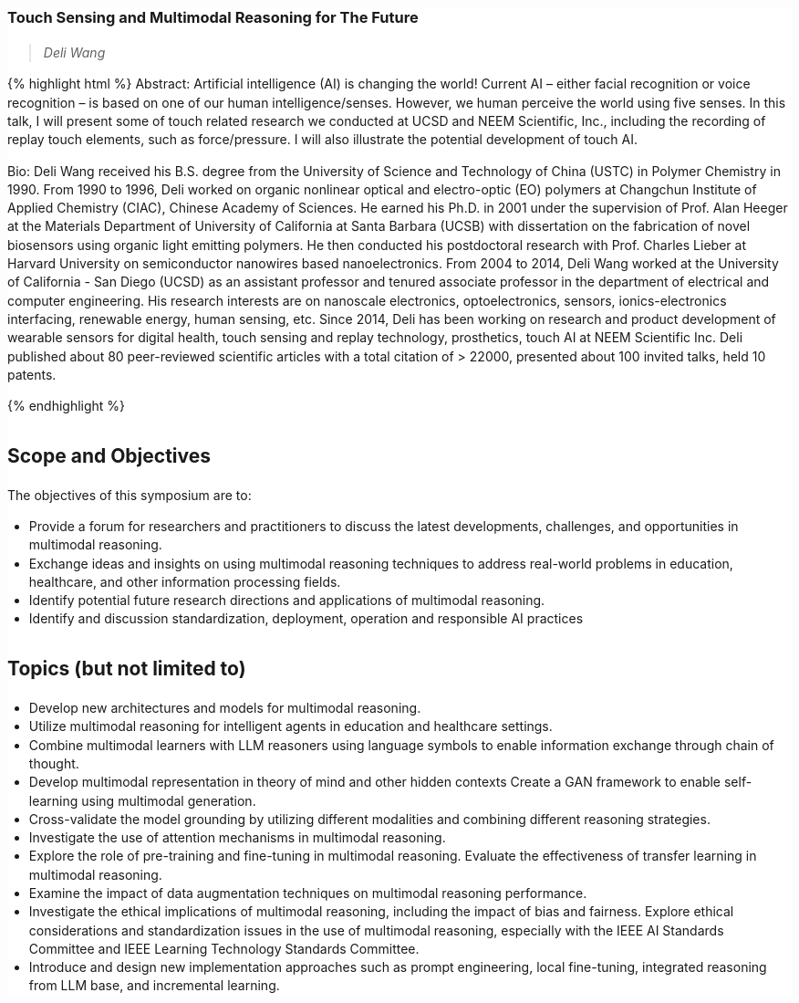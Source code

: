 ### Touch Sensing and Multimodal Reasoning for The Future

> <cite>Deli Wang</cite>

{% highlight html %}
Abstract: Artificial intelligence (AI) is changing the world! Current AI – either facial recognition or voice recognition – is based on one of our human intelligence/senses. However, we human perceive the world using five senses. In this talk, I will present some of touch related research we conducted at UCSD and NEEM Scientific, Inc., including the recording of replay touch elements, such as force/pressure. I will also illustrate the potential development of touch AI.

Bio: Deli Wang received his B.S. degree from the University of Science and Technology of China (USTC) in Polymer Chemistry in 1990. From 1990 to 1996, Deli worked on organic nonlinear optical and electro-optic (EO) polymers at Changchun Institute of Applied Chemistry (CIAC), Chinese Academy of Sciences. He earned his Ph.D. in 2001 under the supervision of Prof. Alan Heeger at the Materials Department of University of California at Santa Barbara (UCSB) with dissertation on the fabrication of novel biosensors using organic light emitting polymers. He then conducted his postdoctoral research with Prof. Charles Lieber at Harvard University on semiconductor nanowires based nanoelectronics. From 2004 to 2014, Deli Wang worked at the University of California - San Diego (UCSD) as an assistant professor and tenured associate professor in the department of electrical and computer engineering. His research interests are on nanoscale electronics, optoelectronics, sensors, ionics-electronics interfacing, renewable energy, human sensing, etc. Since 2014, Deli has been working on research and product development of wearable sensors for digital health, touch sensing and replay technology, prosthetics, touch AI at NEEM Scientific Inc. Deli published about 80 peer-reviewed scientific articles with a total citation of > 22000, presented about 100 invited talks, held 10 patents.

{% endhighlight %}

## Scope and Objectives

The objectives of this symposium are to:

- Provide a forum for researchers and practitioners to discuss the latest developments, challenges, and opportunities in multimodal reasoning.
- Exchange ideas and insights on using multimodal reasoning techniques to address real-world problems in education, healthcare, and other information processing fields.
- Identify potential future research directions and applications of multimodal reasoning.
- Identify and discussion standardization, deployment, operation and responsible AI practices

## Topics (but not limited to)

- Develop new architectures and models for multimodal reasoning.
- Utilize multimodal reasoning for intelligent agents in education and healthcare settings.
- Combine multimodal learners with LLM reasoners using language symbols to enable information exchange through chain of thought.
- Develop multimodal representation in theory of mind and other hidden contexts Create a GAN framework to enable self-learning using multimodal generation.
- Cross-validate the model grounding by utilizing different modalities and combining different reasoning strategies.
- Investigate the use of attention mechanisms in multimodal reasoning.
- Explore the role of pre-training and fine-tuning in multimodal reasoning. Evaluate the effectiveness of transfer learning in multimodal reasoning.
- Examine the impact of data augmentation techniques on multimodal reasoning performance.
- Investigate the ethical implications of multimodal reasoning, including the impact of bias and fairness. Explore ethical considerations and standardization issues in the use of multimodal reasoning, especially with the IEEE AI Standards Committee and IEEE Learning Technology Standards Committee.
- Introduce and design new implementation approaches such as prompt engineering, local fine-tuning, integrated reasoning from LLM base, and incremental learning.
